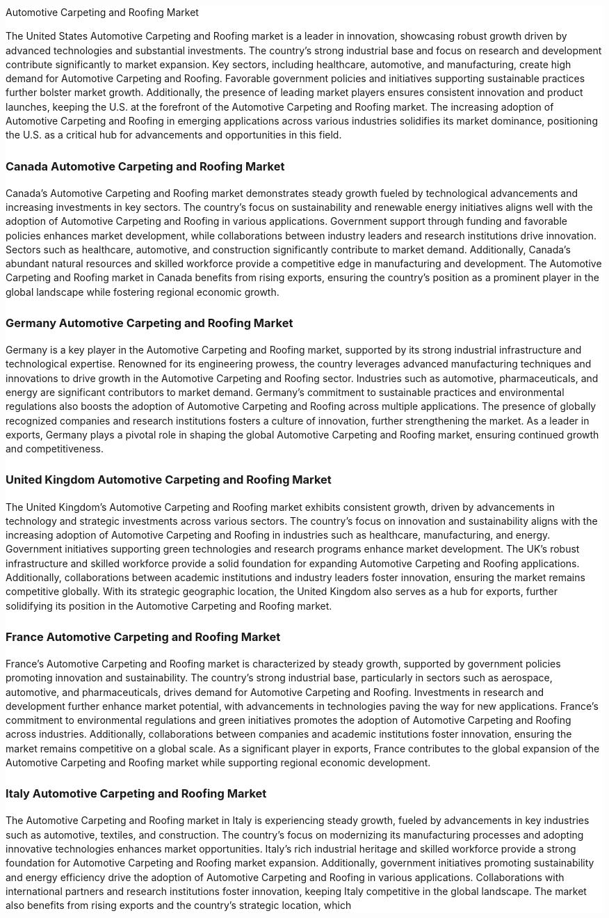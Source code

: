 Automotive Carpeting and Roofing Market</h3><p>The United States Automotive Carpeting and Roofing market is a leader in innovation, showcasing robust growth driven by advanced technologies and substantial investments. The country&rsquo;s strong industrial base and focus on research and development contribute significantly to market expansion. Key sectors, including healthcare, automotive, and manufacturing, create high demand for Automotive Carpeting and Roofing. Favorable government policies and initiatives supporting sustainable practices further bolster market growth. Additionally, the presence of leading market players ensures consistent innovation and product launches, keeping the U.S. at the forefront of the Automotive Carpeting and Roofing market. The increasing adoption of Automotive Carpeting and Roofing in emerging applications across various industries solidifies its market dominance, positioning the U.S. as a critical hub for advancements and opportunities in this field.</p><h3>Canada Automotive Carpeting and Roofing Market</h3><p>Canada&rsquo;s Automotive Carpeting and Roofing market demonstrates steady growth fueled by technological advancements and increasing investments in key sectors. The country&rsquo;s focus on sustainability and renewable energy initiatives aligns well with the adoption of Automotive Carpeting and Roofing in various applications. Government support through funding and favorable policies enhances market development, while collaborations between industry leaders and research institutions drive innovation. Sectors such as healthcare, automotive, and construction significantly contribute to market demand. Additionally, Canada&rsquo;s abundant natural resources and skilled workforce provide a competitive edge in manufacturing and development. The Automotive Carpeting and Roofing market in Canada benefits from rising exports, ensuring the country&rsquo;s position as a prominent player in the global landscape while fostering regional economic growth.</p><h3>Germany Automotive Carpeting and Roofing Market</h3><p>Germany is a key player in the Automotive Carpeting and Roofing market, supported by its strong industrial infrastructure and technological expertise. Renowned for its engineering prowess, the country leverages advanced manufacturing techniques and innovations to drive growth in the Automotive Carpeting and Roofing sector. Industries such as automotive, pharmaceuticals, and energy are significant contributors to market demand. Germany&rsquo;s commitment to sustainable practices and environmental regulations also boosts the adoption of Automotive Carpeting and Roofing across multiple applications. The presence of globally recognized companies and research institutions fosters a culture of innovation, further strengthening the market. As a leader in exports, Germany plays a pivotal role in shaping the global Automotive Carpeting and Roofing market, ensuring continued growth and competitiveness.</p><h3>United Kingdom Automotive Carpeting and Roofing Market</h3><p>The United Kingdom&rsquo;s Automotive Carpeting and Roofing market exhibits consistent growth, driven by advancements in technology and strategic investments across various sectors. The country&rsquo;s focus on innovation and sustainability aligns with the increasing adoption of Automotive Carpeting and Roofing in industries such as healthcare, manufacturing, and energy. Government initiatives supporting green technologies and research programs enhance market development. The UK&rsquo;s robust infrastructure and skilled workforce provide a solid foundation for expanding Automotive Carpeting and Roofing applications. Additionally, collaborations between academic institutions and industry leaders foster innovation, ensuring the market remains competitive globally. With its strategic geographic location, the United Kingdom also serves as a hub for exports, further solidifying its position in the Automotive Carpeting and Roofing market.</p><h3>France Automotive Carpeting and Roofing Market</h3><p>France&rsquo;s Automotive Carpeting and Roofing market is characterized by steady growth, supported by government policies promoting innovation and sustainability. The country&rsquo;s strong industrial base, particularly in sectors such as aerospace, automotive, and pharmaceuticals, drives demand for Automotive Carpeting and Roofing. Investments in research and development further enhance market potential, with advancements in technologies paving the way for new applications. France&rsquo;s commitment to environmental regulations and green initiatives promotes the adoption of Automotive Carpeting and Roofing across industries. Additionally, collaborations between companies and academic institutions foster innovation, ensuring the market remains competitive on a global scale. As a significant player in exports, France contributes to the global expansion of the Automotive Carpeting and Roofing market while supporting regional economic development.</p><h3>Italy Automotive Carpeting and Roofing Market</h3><p>The Automotive Carpeting and Roofing market in Italy is experiencing steady growth, fueled by advancements in key industries such as automotive, textiles, and construction. The country&rsquo;s focus on modernizing its manufacturing processes and adopting innovative technologies enhances market opportunities. Italy&rsquo;s rich industrial heritage and skilled workforce provide a strong foundation for Automotive Carpeting and Roofing market expansion. Additionally, government initiatives promoting sustainability and energy efficiency drive the adoption of Automotive Carpeting and Roofing in various applications. Collaborations with international partners and research institutions foster innovation, keeping Italy competitive in the global landscape. The market also benefits from rising exports and the country&rsquo;s strategic location, which